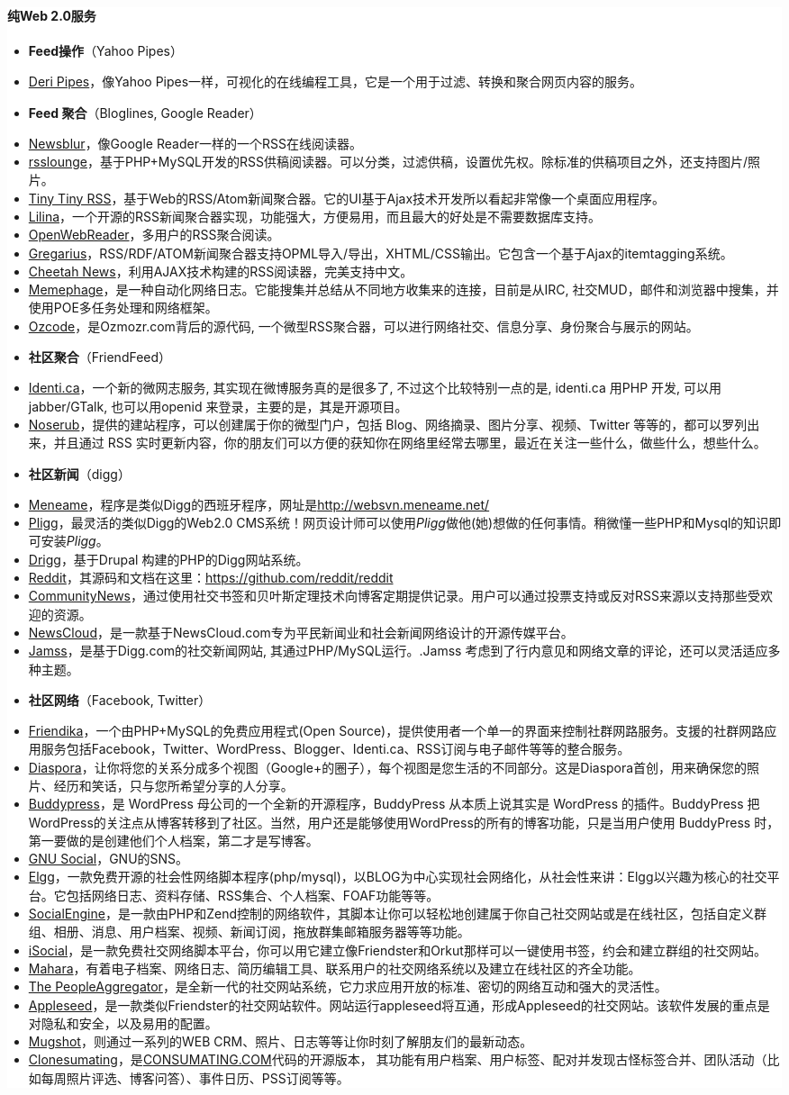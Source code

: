 
#### 纯Web 2.0服务




* **Feed操作**（Yahoo Pipes）
+ [Deri Pipes](http://pipes.deri.org/)，像Yahoo Pipes一样，可视化的在线编程工具，它是一个用于过滤、转换和聚合网页内容的服务。


* **Feed 聚合**（Bloglines, Google Reader）
+ [Newsblur](http://newsblur.com/)，像Google Reader一样的一个RSS在线阅读器。
+ [rsslounge](http://rsslounge.aditu.de/)，基于PHP+MySQL开发的RSS供稿阅读器。可以分类，过滤供稿，设置优先权。除标准的供稿项目之外，还支持图片/照片。
+ [Tiny Tiny RSS](http://tt-rss.org/redmine/)，基于Web的RSS/Atom新闻聚合器。它的UI基于Ajax技术开发所以看起非常像一个桌面应用程序。
+ [Lilina](http://getlilina.org/)，一个开源的RSS新闻聚合器实现，功能强大，方便易用，而且最大的好处是不需要数据库支持。
+ [OpenWebReader](http://openwebreader.org/)，多用户的RSS聚合阅读。
+ [Gregarius](http://sourceforge.net/projects/gregarius/)，RSS/RDF/ATOM新闻聚合器支持OPML导入/导出，XHTML/CSS输出。它包含一个基于Ajax的itemtagging系统。
+ [Cheetah News](http://cheetah-news.com/)，利用AJAX技术构建的RSS阅读器，完美支持中文。
+ [Memephage](http://www.oschina.net/p/memephage)，是一种自动化网络日志。它能搜集并总结从不同地方收集来的连接，目前是从IRC, 社交MUD，邮件和浏览器中搜集，并使用POE多任务处理和网络框架。
+ [Ozcode](http://sourceforge.net/projects/ozcode/)，是Ozmozr.com背后的源代码, 一个微型RSS聚合器，可以进行网络社交、信息分享、身份聚合与展示的网站。


* **社区聚合**（FriendFeed）
+ [Identi.ca](http://identi.ca/)，一个新的微网志服务, 其实现在微博服务真的是很多了, 不过这个比较特别一点的是, identi.ca 用PHP 开发, 可以用jabber/GTalk, 也可以用openid 来登录，主要的是，其是开源项目。
+ [Noserub](http://noserub.com/)，提供的建站程序，可以创建属于你的微型门户，包括 Blog、网络摘录、图片分享、视频、Twitter 等等的，都可以罗列出来，并且通过 RSS 实时更新内容，你的朋友们可以方便的获知你在网络里经常去哪里，最近在关注一些什么，做些什么，想些什么。


* **社区新闻**（digg）
+ [Meneame](http://meneame.net/)，程序是类似Digg的西班牙程序，网址是<http://websvn.meneame.net/>
+ [Pligg](http://pligg.com/)，最灵活的类似Digg的Web2.0 CMS系统！网页设计师可以使用*Pligg*做他(她)想做的任何事情。稍微懂一些PHP和Mysql的知识即可安装*Pligg*。
+ [Drigg](https://drupal.org/project/drigg/)，基于Drupal 构建的PHP的Digg网站系统。
+ [Reddit](http://www.reddit.com/)，其源码和文档在这里：<https://github.com/reddit/reddit>
+ [CommunityNews](http://sourceforge.net/projects/communitynews/)，通过使用社交书签和贝叶斯定理技术向博客定期提供记录。用户可以通过投票支持或反对RSS来源以支持那些受欢迎的资源。
+ [NewsCloud](http://opensource.newscloud.com/)，是一款基于NewsCloud.com专为平民新闻业和社会新闻网络设计的开源传媒平台。
+ [Jamss](http://jamss.sourceforge.net/)，是基于Digg.com的社交新闻网站, 其通过PHP/MySQL运行。.Jamss 考虑到了行内意见和网络文章的评论，还可以灵活适应多种主题。


* **社区网络**（Facebook, Twitter）
+ [Friendika](http://portal.friendika.com/)，一个由PHP+MySQL的免费应用程式(Open Source)，提供使用者一个单一的界面来控制社群网路服务。支援的社群网路应用服务包括Facebook，Twitter、WordPress、Blogger、Identi.ca、RSS订阅与电子邮件等等的整合服务。
+ [Diaspora](https://joindiaspora.com/)，让你将您的关系分成多个视图（Google+的圈子），每个视图是您生活的不同部分。这是Diaspora首创，用来确保您的照片、经历和笑话，只与您所希望分享的人分享。
+ [Buddypress](http://buddypress-es.com/)，是 WordPress 母公司的一个全新的开源程序，BuddyPress 从本质上说其实是 WordPress 的插件。BuddyPress 把 WordPress的关注点从博客转移到了社区。当然，用户还是能够使用WordPress的所有的博客功能，只是当用户使用 BuddyPress 时，第一要做的是创建他们个人档案，第二才是写博客。
+ [GNU Social](http://foocorp.org/projects/social/)，GNU的SNS。
+ [Elgg](http://www.elgg.org/)，一款免费开源的社会性网络脚本程序(php/mysql)，以BLOG为中心实现社会网络化，从社会性来讲：Elgg以兴趣为核心的社交平台。它包括网络日志、资料存储、RSS集合、个人档案、FOAF功能等等。
+ [SocialEngine](http://www.socialengine.net/index_vivalogo.php)，是一款由PHP和Zend控制的网络软件，其脚本让你可以轻松地创建属于你自己社交网站或是在线社区，包括自定义群组、相册、消息、用户档案、视频、新闻订阅，拖放群集邮箱服务器等等功能。
+ [iSocial](http://www.isocial.in/)，是一款免费社交网络脚本平台，你可以用它建立像Friendster和Orkut那样可以一键使用书签，约会和建立群组的社交网站。
+ [Mahara](http://mahara.org/)，有着电子档案、网络日志、简历编辑工具、联系用户的社交网络系统以及建立在线社区的齐全功能。
+ [The PeopleAggregator](http://sourceforge.net/projects/peepagg/)，是全新一代的社交网站系统，它力求应用开放的标准、密切的网络互动和强大的灵活性。
+ [Appleseed](http://opensource.appleseedproject.org/)，是一款类似Friendster的社交网站软件。网站运行appleseed将互通，形成Appleseed的社交网站。该软件发展的重点是对隐私和安全，以及易用的配置。
+ [Mugshot](http://www.mugshots.com/)，则通过一系列的WEB CRM、照片、日志等等让你时刻了解朋友们的最新动态。
+ [Clonesumating](https://code.google.com/p/clonesumating/)，是[CONSUMATING.COM](http://consumating.com/)代码的开源版本， 其功能有用户档案、用户标签、配对并发现古怪标签合并、团队活动（比如每周照片评选、博客问答）、事件日历、PSS订阅等等。